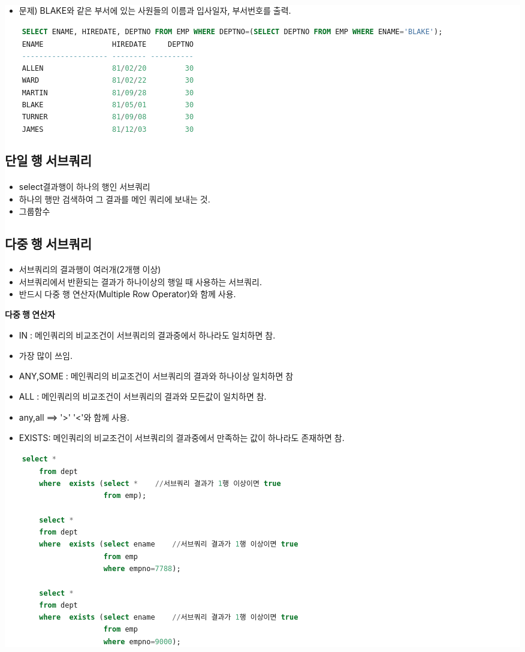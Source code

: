 - 문제) BLAKE와 같은 부서에 있는 사원들의 이름과 입사일자, 부서번호를 출력.
```sql
    SELECT ENAME, HIREDATE, DEPTNO FROM EMP WHERE DEPTNO=(SELECT DEPTNO FROM EMP WHERE ENAME='BLAKE');
    ENAME                HIREDATE     DEPTNO
    -------------------- -------- ----------
    ALLEN                81/02/20         30
    WARD                 81/02/22         30
    MARTIN               81/09/28         30
    BLAKE                81/05/01         30
    TURNER               81/09/08         30
    JAMES                81/12/03         30
```
   
   

## **단일 행 서브쿼리**
- select결과행이 하나의 행인 서브쿼리
- 하나의 행만 검색하여 그 결과를 메인 쿼리에 보내는 것.
- 그룹함수                 



## **다중 행 서브쿼리**
- 서브쿼리의 결과행이 여러개(2개행 이상)
- 서브쿼리에서 반환되는 결과가 하나이상의 행일 때 사용하는 서브쿼리.
- 반드시 다중 행 연산자(Multiple Row Operator)와 함께 사용. 

**다중 행 연산자**

- IN : 메인쿼리의 비교조건이 서브쿼리의 결과중에서 하나라도 일치하면 참. 
- 가장 많이 쓰임.

          
               

- ANY,SOME : 메인쿼리의 비교조건이 서브쿼리의 결과와 하나이상 일치하면 참
- ALL : 메인쿼리의 비교조건이 서브쿼리의 결과와 모든값이 일치하면 참.
- any,all ==> '>' '<'와 함께 사용.    

    

- EXISTS: 메인쿼리의 비교조건이 서브쿼리의 결과중에서 만족하는 값이 하나라도 존재하면 참.   
```sql
    select *
        from dept
        where  exists (select *    //서브쿼리 결과가 1행 이상이면 true
                       from emp);
                                       
        select *
        from dept
        where  exists (select ename    //서브쿼리 결과가 1행 이상이면 true
                       from emp
                       where empno=7788); 
                                      
        select *
        from dept
        where  exists (select ename    //서브쿼리 결과가 1행 이상이면 true
                       from emp
                       where empno=9000);
```
    